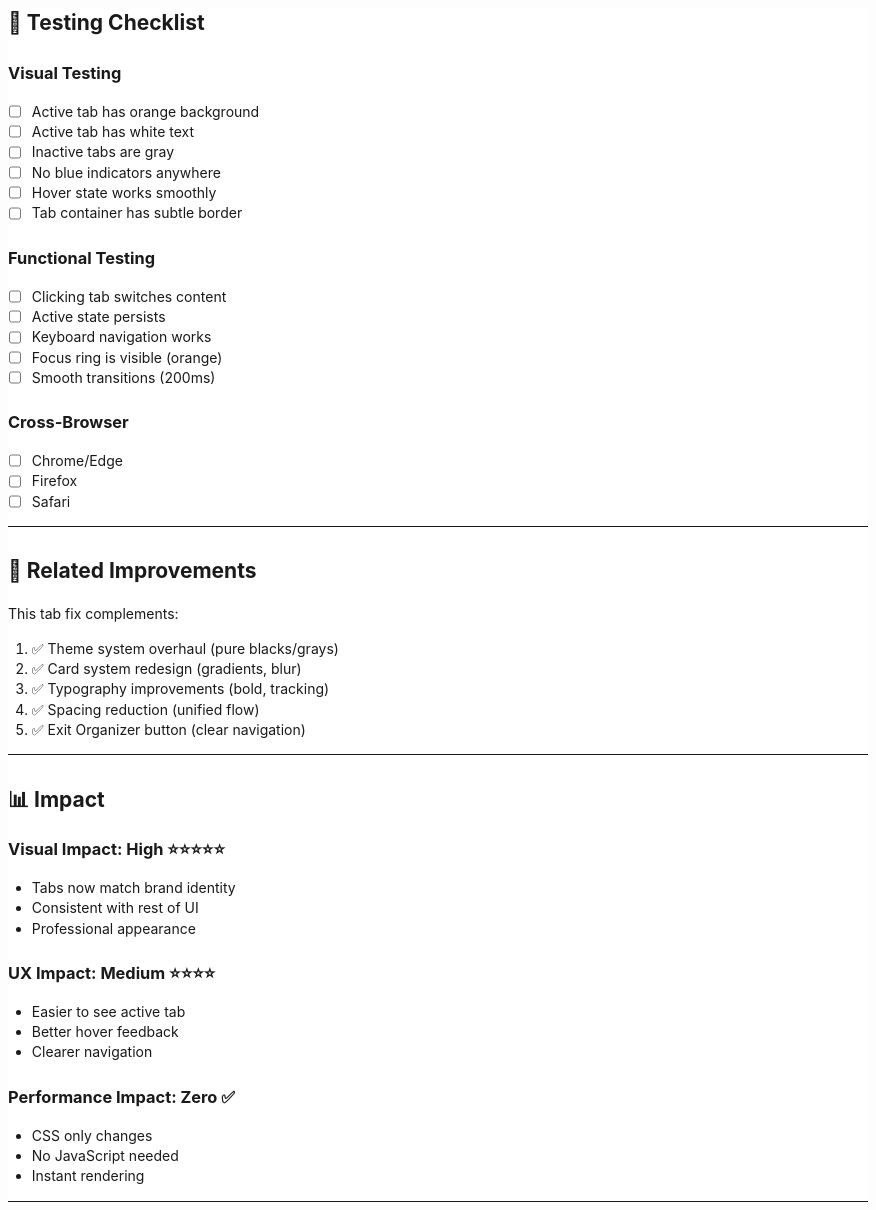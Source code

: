 
## 🧪 Testing Checklist

### Visual Testing
- [ ] Active tab has orange background
- [ ] Active tab has white text
- [ ] Inactive tabs are gray
- [ ] No blue indicators anywhere
- [ ] Hover state works smoothly
- [ ] Tab container has subtle border

### Functional Testing
- [ ] Clicking tab switches content
- [ ] Active state persists
- [ ] Keyboard navigation works
- [ ] Focus ring is visible (orange)
- [ ] Smooth transitions (200ms)

### Cross-Browser
- [ ] Chrome/Edge
- [ ] Firefox
- [ ] Safari

---

## 🎯 Related Improvements

This tab fix complements:
1. ✅ Theme system overhaul (pure blacks/grays)
2. ✅ Card system redesign (gradients, blur)
3. ✅ Typography improvements (bold, tracking)
4. ✅ Spacing reduction (unified flow)
5. ✅ Exit Organizer button (clear navigation)

---

## 📊 Impact

### Visual Impact: **High** ⭐⭐⭐⭐⭐
- Tabs now match brand identity
- Consistent with rest of UI
- Professional appearance

### UX Impact: **Medium** ⭐⭐⭐⭐
- Easier to see active tab
- Better hover feedback
- Clearer navigation

### Performance Impact: **Zero** ✅
- CSS only changes
- No JavaScript needed
- Instant rendering

---